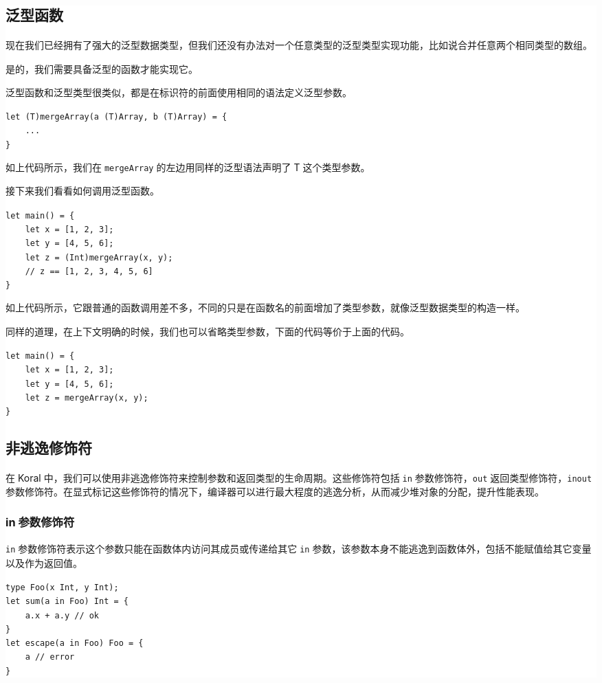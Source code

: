 ## 泛型函数

现在我们已经拥有了强大的泛型数据类型，但我们还没有办法对一个任意类型的泛型类型实现功能，比如说合并任意两个相同类型的数组。

是的，我们需要具备泛型的函数才能实现它。

泛型函数和泛型类型很类似，都是在标识符的前面使用相同的语法定义泛型参数。

```
let (T)mergeArray(a (T)Array, b (T)Array) = {
    ...
}
```

如上代码所示，我们在 `mergeArray` 的左边用同样的泛型语法声明了 T 这个类型参数。

接下来我们看看如何调用泛型函数。

```
let main() = {
    let x = [1, 2, 3];
    let y = [4, 5, 6];
    let z = (Int)mergeArray(x, y);
    // z == [1, 2, 3, 4, 5, 6]
}
```

如上代码所示，它跟普通的函数调用差不多，不同的只是在函数名的前面增加了类型参数，就像泛型数据类型的构造一样。

同样的道理，在上下文明确的时候，我们也可以省略类型参数，下面的代码等价于上面的代码。

```
let main() = {
    let x = [1, 2, 3];
    let y = [4, 5, 6];
    let z = mergeArray(x, y);
}
```

## 非逃逸修饰符

在 Koral 中，我们可以使用非逃逸修饰符来控制参数和返回类型的生命周期。这些修饰符包括 `in` 参数修饰符，`out` 返回类型修饰符，`inout` 参数修饰符。在显式标记这些修饰符的情况下，编译器可以进行最大程度的逃逸分析，从而减少堆对象的分配，提升性能表现。

### in 参数修饰符

`in` 参数修饰符表示这个参数只能在函数体内访问其成员或传递给其它 `in` 参数，该参数本身不能逃逸到函数体外，包括不能赋值给其它变量以及作为返回值。

```koral
type Foo(x Int, y Int);
let sum(a in Foo) Int = {
    a.x + a.y // ok
}
let escape(a in Foo) Foo = {
    a // error
}
```

